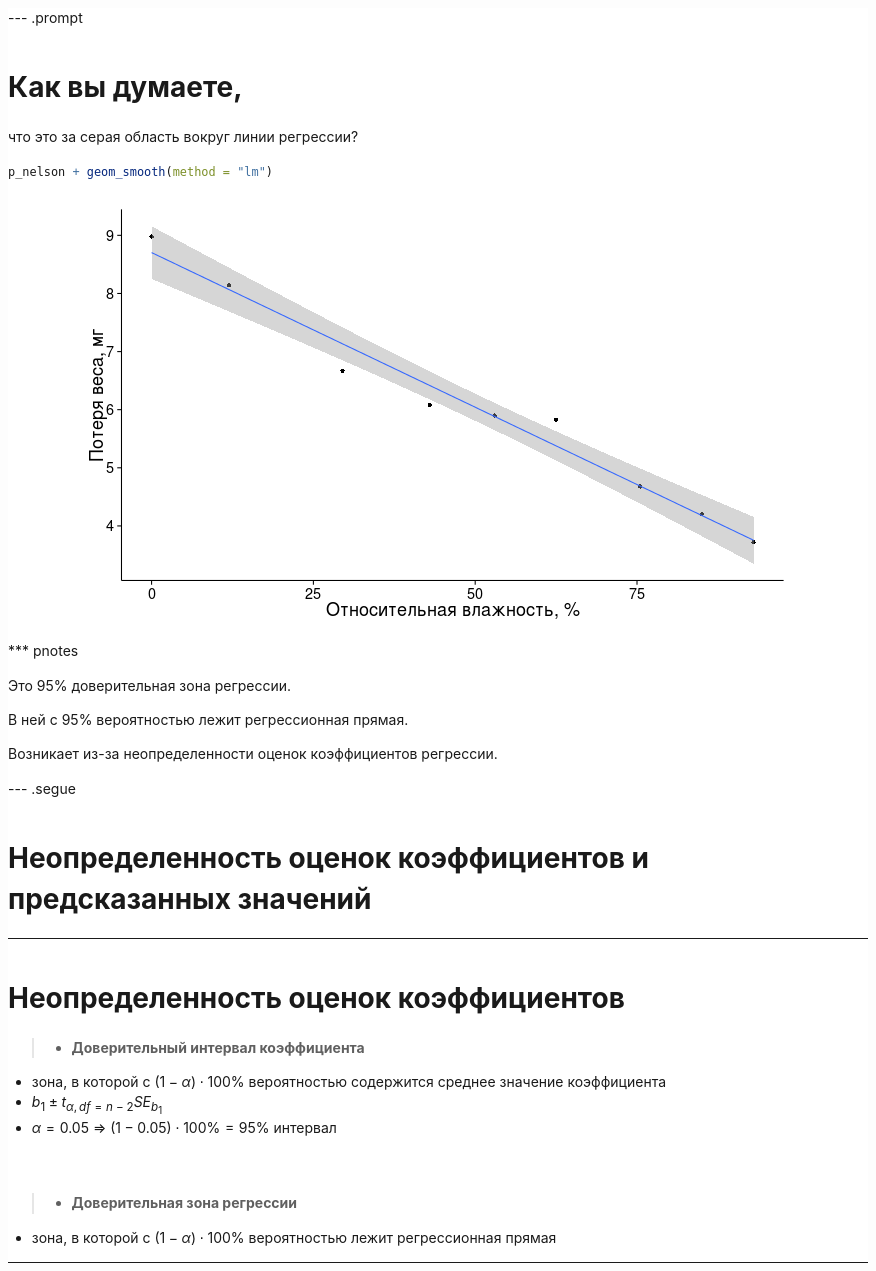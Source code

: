 
--- .prompt

Как вы думаете,
========================================================
что это за серая область вокруг линии регрессии?


```r
p_nelson + geom_smooth(method = "lm")
```

<img src="figure/unnamed-chunk-11.png" title="plot of chunk unnamed-chunk-11" alt="plot of chunk unnamed-chunk-11" style="display: block; margin: auto;" />


*** pnotes

Это 95% доверительная зона регрессии.

В ней с 95% вероятностью лежит регрессионная прямая.   

Возникает из-за неопределенности оценок коэффициентов регрессии.


--- .segue

Неопределенность оценок коэффициентов и предсказанных значений
========================================================

---
Неопределенность оценок коэффициентов
========================================================

>- __Доверительный интервал коэффициента__
  - зона, в которой с $(1 - \alpha) \cdot 100\%$ вероятностью содержится среднее значение коэффициента<br />
  - <large>$b _1 \pm t _{\alpha, df = n - 2}SE _{b _1}$</large><br />
  - $\alpha = 0.05$ => $(1 - 0.05) \cdot 100\% = 95\%$ интервал
<br /><br /><br />
>- __Доверительная зона регрессии__
  - зона, в которой с $(1 - \alpha) \cdot 100$% вероятностью лежит регрессионная прямая

---